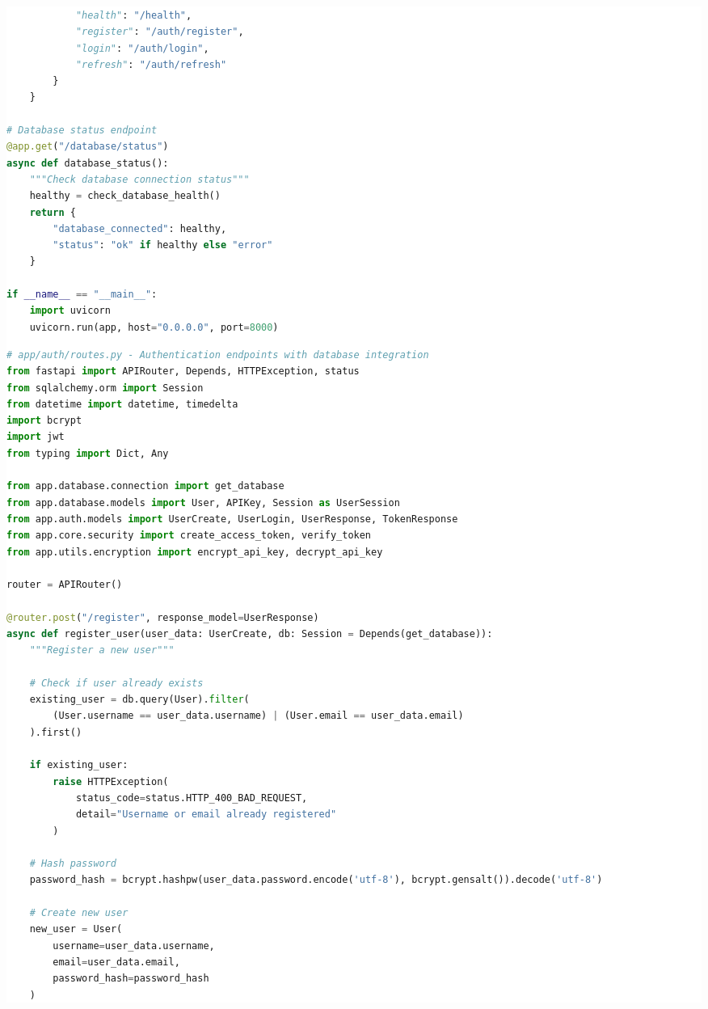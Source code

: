 ```python
            "health": "/health",
            "register": "/auth/register",
            "login": "/auth/login",
            "refresh": "/auth/refresh"
        }
    }

# Database status endpoint
@app.get("/database/status")
async def database_status():
    """Check database connection status"""
    healthy = check_database_health()
    return {
        "database_connected": healthy,
        "status": "ok" if healthy else "error"
    }

if __name__ == "__main__":
    import uvicorn
    uvicorn.run(app, host="0.0.0.0", port=8000)
```

```python
# app/auth/routes.py - Authentication endpoints with database integration
from fastapi import APIRouter, Depends, HTTPException, status
from sqlalchemy.orm import Session
from datetime import datetime, timedelta
import bcrypt
import jwt
from typing import Dict, Any

from app.database.connection import get_database
from app.database.models import User, APIKey, Session as UserSession
from app.auth.models import UserCreate, UserLogin, UserResponse, TokenResponse
from app.core.security import create_access_token, verify_token
from app.utils.encryption import encrypt_api_key, decrypt_api_key

router = APIRouter()

@router.post("/register", response_model=UserResponse)
async def register_user(user_data: UserCreate, db: Session = Depends(get_database)):
    """Register a new user"""

    # Check if user already exists
    existing_user = db.query(User).filter(
        (User.username == user_data.username) | (User.email == user_data.email)
    ).first()

    if existing_user:
        raise HTTPException(
            status_code=status.HTTP_400_BAD_REQUEST,
            detail="Username or email already registered"
        )

    # Hash password
    password_hash = bcrypt.hashpw(user_data.password.encode('utf-8'), bcrypt.gensalt()).decode('utf-8')

    # Create new user
    new_user = User(
        username=user_data.username,
        email=user_data.email,
        password_hash=password_hash
    )
```